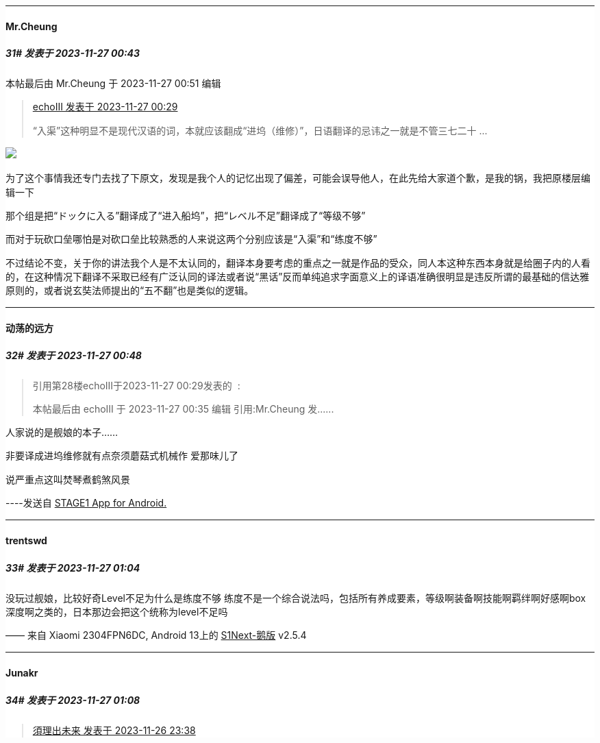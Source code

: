 
*****

####  Mr.Cheung  
##### 31#       发表于 2023-11-27 00:43

 本帖最后由 Mr.Cheung 于 2023-11-27 00:51 编辑 
<blockquote><a href="httphttps://bbs.saraba1st.com/2b/forum.php?mod=redirect&amp;goto=findpost&amp;pid=63146677&amp;ptid=2162037" target="_blank">echoIII 发表于 2023-11-27 00:29</a>

“入渠”这种明显不是现代汉语的词，本就应该翻成“进坞（维修）”，日语翻译的忌讳之一就是不管三七二十 ...</blockquote>
<img src="https://static.saraba1st.com/image/smiley/face2017/005.png" referrerpolicy="no-referrer">

为了这个事情我还专门去找了下原文，发现是我个人的记忆出现了偏差，可能会误导他人，在此先给大家道个歉，是我的锅，我把原楼层编辑一下

那个组是把“ドックに入る”翻译成了“进入船坞”，把“レベル不足”翻译成了“等级不够”

而对于玩砍口垒哪怕是对砍口垒比较熟悉的人来说这两个分别应该是“入渠”和“练度不够”

不过结论不变，关于你的讲法我个人是不太认同的，翻译本身要考虑的重点之一就是作品的受众，同人本这种东西本身就是给圈子内的人看的，在这种情况下翻译不采取已经有广泛认同的译法或者说“黑话”反而单纯追求字面意义上的译语准确很明显是违反所谓的最基础的信达雅原则的，或者说玄奘法师提出的“五不翻”也是类似的逻辑。

*****

####  动荡的远方  
##### 32#       发表于 2023-11-27 00:48

<blockquote>引用第28楼echoIII于2023-11-27 00:29发表的  :

本帖最后由 echoIII 于 2023-11-27 00:35 编辑 引用:Mr.Cheung 发......</blockquote>

人家说的是舰娘的本子……

非要译成进坞维修就有点奈须蘑菇式机械作 爱那味儿了

说严重点这叫焚琴煮鹤煞风景

----发送自 [STAGE1 App for Android.](http://stage1.5j4m.com/?1.37)

*****

####  trentswd  
##### 33#       发表于 2023-11-27 01:04

没玩过舰娘，比较好奇Level不足为什么是练度不够
练度不是一个综合说法吗，包括所有养成要素，等级啊装备啊技能啊羁绊啊好感啊box深度啊之类的，日本那边会把这个统称为level不足吗

—— 来自 Xiaomi 2304FPN6DC, Android 13上的 [S1Next-鹅版](https://github.com/ykrank/S1-Next/releases) v2.5.4

*****

####  Junakr  
##### 34#       发表于 2023-11-27 01:08

<blockquote><a href="httphttps://bbs.saraba1st.com/2b/forum.php?mod=redirect&amp;goto=findpost&amp;pid=63146383&amp;ptid=2162037" target="_blank">須理出未来 发表于 2023-11-26 23:38</a>
